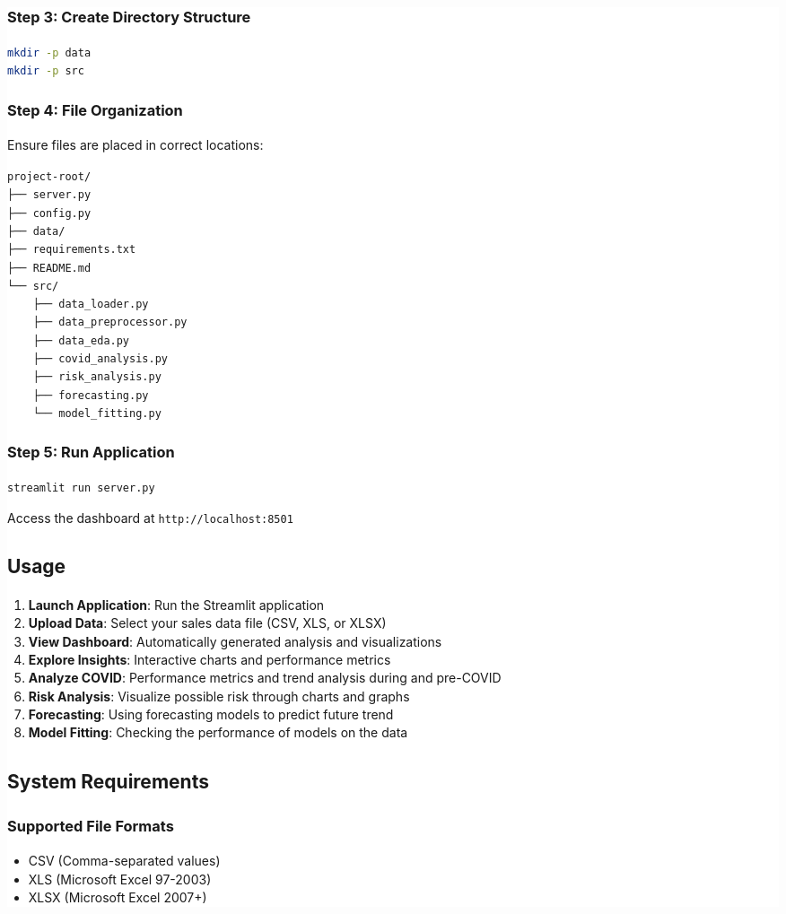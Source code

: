 ### Step 3: Create Directory Structure
```bash
mkdir -p data
mkdir -p src
```

### Step 4: File Organization
Ensure files are placed in correct locations:

```bash
project-root/
├── server.py
├── config.py
├── data/
├── requirements.txt
├── README.md
└── src/
    ├── data_loader.py
    ├── data_preprocessor.py
    ├── data_eda.py
    ├── covid_analysis.py
    ├── risk_analysis.py
    ├── forecasting.py
    └── model_fitting.py
```

### Step 5: Run Application
```bash
streamlit run server.py
```

Access the dashboard at `http://localhost:8501`

## Usage

1. **Launch Application**: Run the Streamlit application
2. **Upload Data**: Select your sales data file (CSV, XLS, or XLSX)
3. **View Dashboard**: Automatically generated analysis and visualizations
4. **Explore Insights**: Interactive charts and performance metrics
5. **Analyze COVID**: Performance metrics and trend analysis during and pre-COVID
6. **Risk Analysis**: Visualize possible risk through charts and graphs
7. **Forecasting**: Using forecasting models to predict future trend
8. **Model Fitting**: Checking the performance of models on the data

## System Requirements

### Supported File Formats
- CSV (Comma-separated values)
- XLS (Microsoft Excel 97-2003)
- XLSX (Microsoft Excel 2007+)
